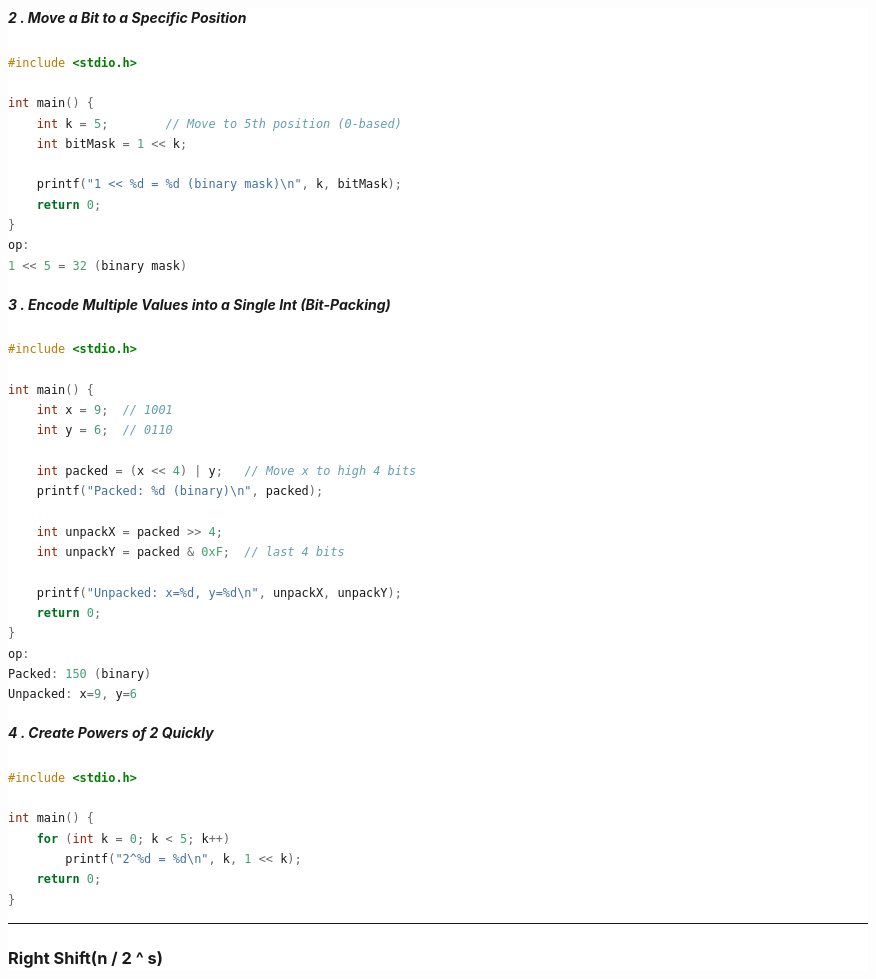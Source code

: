 ##### 2 . Move a Bit to a Specific Position
```c
#include <stdio.h>

int main() {
    int k = 5;        // Move to 5th position (0-based)
    int bitMask = 1 << k;

    printf("1 << %d = %d (binary mask)\n", k, bitMask);
    return 0;
}
op:
1 << 5 = 32 (binary mask)
```

##### 3 . Encode Multiple Values into a Single Int (Bit-Packing)

```c
#include <stdio.h>

int main() {
    int x = 9;  // 1001
    int y = 6;  // 0110

    int packed = (x << 4) | y;   // Move x to high 4 bits
    printf("Packed: %d (binary)\n", packed);

    int unpackX = packed >> 4;
    int unpackY = packed & 0xF;  // last 4 bits

    printf("Unpacked: x=%d, y=%d\n", unpackX, unpackY);
    return 0;
}
op:
Packed: 150 (binary)
Unpacked: x=9, y=6
```

##### 4 . Create Powers of 2 Quickly
```c
#include <stdio.h>

int main() {
    for (int k = 0; k < 5; k++)
        printf("2^%d = %d\n", k, 1 << k);
    return 0;
}
```
---

### Right Shift(n / 2 ^ s)
